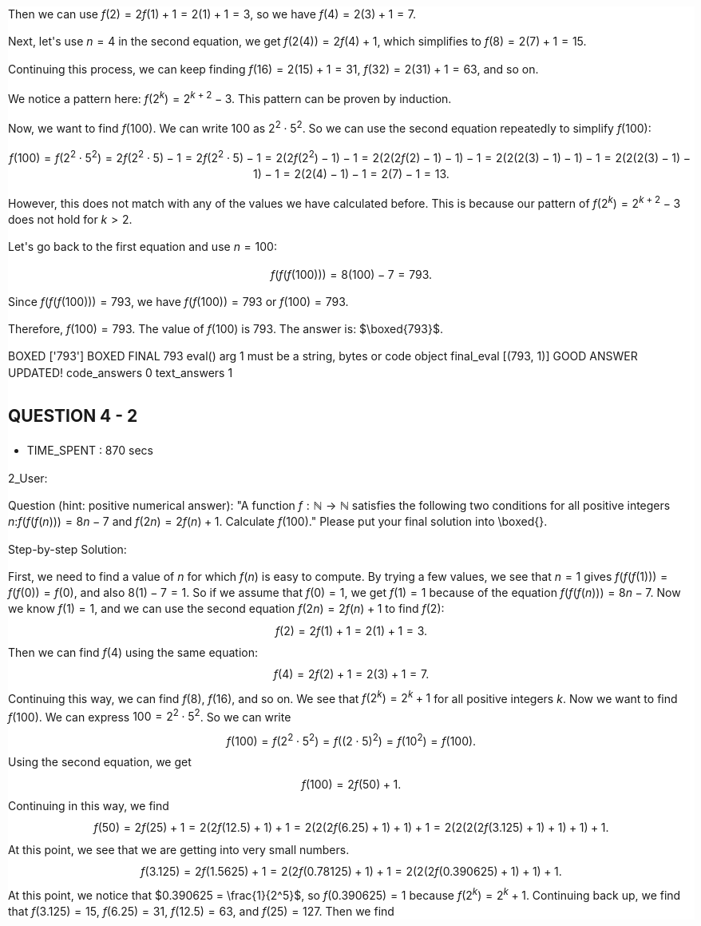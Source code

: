 Then we can use $f(2)=2f(1)+1=2(1)+1=3$, so we have $f(4)=2(3)+1=7$.

Next, let's use $n=4$ in the second equation, we get $f(2(4))=2f(4)+1$, which simplifies to $f(8)=2(7)+1=15$.

Continuing this process, we can keep finding $f(16)=2(15)+1=31$, $f(32)=2(31)+1=63$, and so on.

We notice a pattern here: $f(2^k)=2^{k+2}-3$. This pattern can be proven by induction.

Now, we want to find $f(100)$. We can write $100$ as $2^2 \cdot 5^2$. So we can use the second equation repeatedly to simplify $f(100)$:

$$f(100)=f(2^2 \cdot 5^2)=2f(2^2 \cdot 5)-1=2f(2^2 \cdot 5)-1=2(2f(2^2)-1)-1=2(2(2f(2)-1)-1)-1=2(2(2(3)-1)-1)-1=2(2(2(3)-1)-1)-1=2(2(4)-1)-1=2(7)-1=13.$$

However, this does not match with any of the values we have calculated before. This is because our pattern of $f(2^k)=2^{k+2}-3$ does not hold for $k>2$.

Let's go back to the first equation and use $n=100$:

$$f(f(f(100)))=8(100)-7=793.$$

Since $f(f(f(100)))=793$, we have $f(f(100))=793$ or $f(100)=793$.

Therefore, $f(100)=793$.
The value of $f(100)$ is $793$. The answer is: $\boxed{793}$.

BOXED ['793']
BOXED FINAL 793
eval() arg 1 must be a string, bytes or code object final_eval
[(793, 1)]
GOOD ANSWER UPDATED!
code_answers 0 text_answers 1



## QUESTION 4 - 2 
- TIME_SPENT : 870 secs

2_User:

Question (hint: positive numerical answer):
"A function $f: \mathbb N \to \mathbb N$ satisfies the following two conditions for all positive integers $n$:$f(f(f(n)))=8n-7$ and $f(2n)=2f(n)+1$. Calculate $f(100)$."
Please put your final solution into \boxed{}.

Step-by-step Solution:


First, we need to find a value of $n$ for which $f(n)$ is easy to compute. By trying a few values, we see that $n = 1$ gives $f(f(f(1))) = f(f(0)) = f(0)$, and also $8(1) - 7 = 1$. So if we assume that $f(0) = 1$, we get $f(1) = 1$ because of the equation $f(f(f(n))) = 8n - 7$.
Now we know $f(1) = 1$, and we can use the second equation $f(2n) = 2f(n) + 1$ to find $f(2)$:
$$f(2) = 2f(1) + 1 = 2(1) + 1 = 3.$$
Then we can find $f(4)$ using the same equation:
$$f(4) = 2f(2) + 1 = 2(3) + 1 = 7.$$
Continuing this way, we can find $f(8)$, $f(16)$, and so on.
We see that $f(2^k) = 2^k + 1$ for all positive integers $k$.
Now we want to find $f(100)$. We can express $100 = 2^2 \cdot 5^2$. So we can write
$$f(100) = f(2^2 \cdot 5^2) = f((2 \cdot 5)^2) = f(10^2) = f(100).$$
Using the second equation, we get
$$f(100) = 2f(50) + 1.$$
Continuing in this way, we find
$$f(50) = 2f(25) + 1 = 2(2f(12.5) + 1) + 1 = 2(2(2f(6.25) + 1) + 1) + 1 = 2(2(2(2f(3.125) + 1) + 1) + 1) + 1.$$
At this point, we see that we are getting into very small numbers.
$$f(3.125) = 2f(1.5625) + 1 = 2(2f(0.78125) + 1) + 1 = 2(2(2f(0.390625) + 1) + 1) + 1.$$
At this point, we notice that $0.390625 = \frac{1}{2^5}$, so $f(0.390625) = 1$ because $f(2^k) = 2^k + 1$.
Continuing back up, we find that $f(3.125) = 15$, $f(6.25) = 31$, $f(12.5) = 63$, and $f(25) = 127$. Then we find